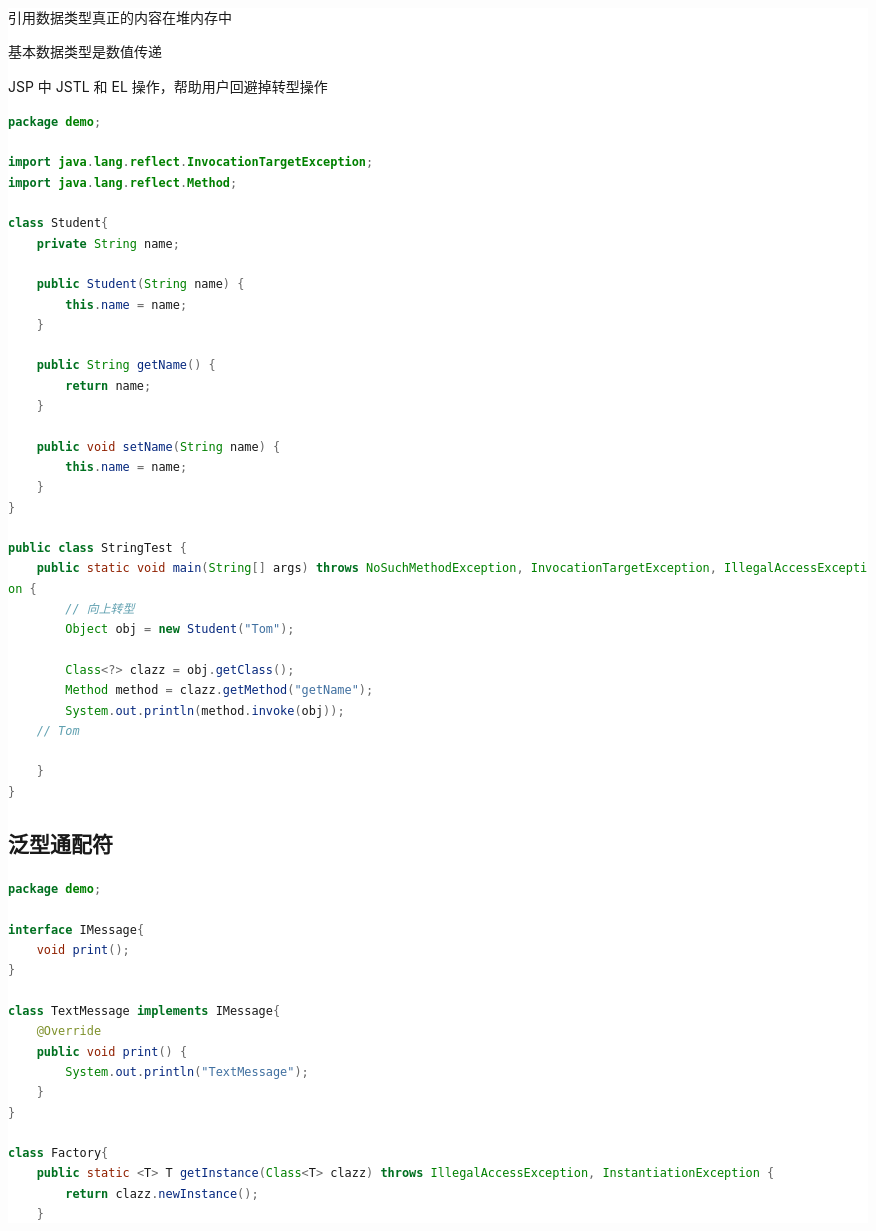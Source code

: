 引用数据类型真正的内容在堆内存中

基本数据类型是数值传递

JSP 中 JSTL 和 EL 操作，帮助用户回避掉转型操作

```java
package demo;

import java.lang.reflect.InvocationTargetException;
import java.lang.reflect.Method;

class Student{
    private String name;

    public Student(String name) {
        this.name = name;
    }

    public String getName() {
        return name;
    }

    public void setName(String name) {
        this.name = name;
    }
}

public class StringTest {
    public static void main(String[] args) throws NoSuchMethodException, InvocationTargetException, IllegalAccessException {
        // 向上转型
        Object obj = new Student("Tom");

        Class<?> clazz = obj.getClass();
        Method method = clazz.getMethod("getName");
        System.out.println(method.invoke(obj));
    // Tom

    }
}

```

## 泛型通配符

```java
package demo;

interface IMessage{
    void print();
}

class TextMessage implements IMessage{
    @Override
    public void print() {
        System.out.println("TextMessage");
    }
}

class Factory{
    public static <T> T getInstance(Class<T> clazz) throws IllegalAccessException, InstantiationException {
        return clazz.newInstance();
    }
```